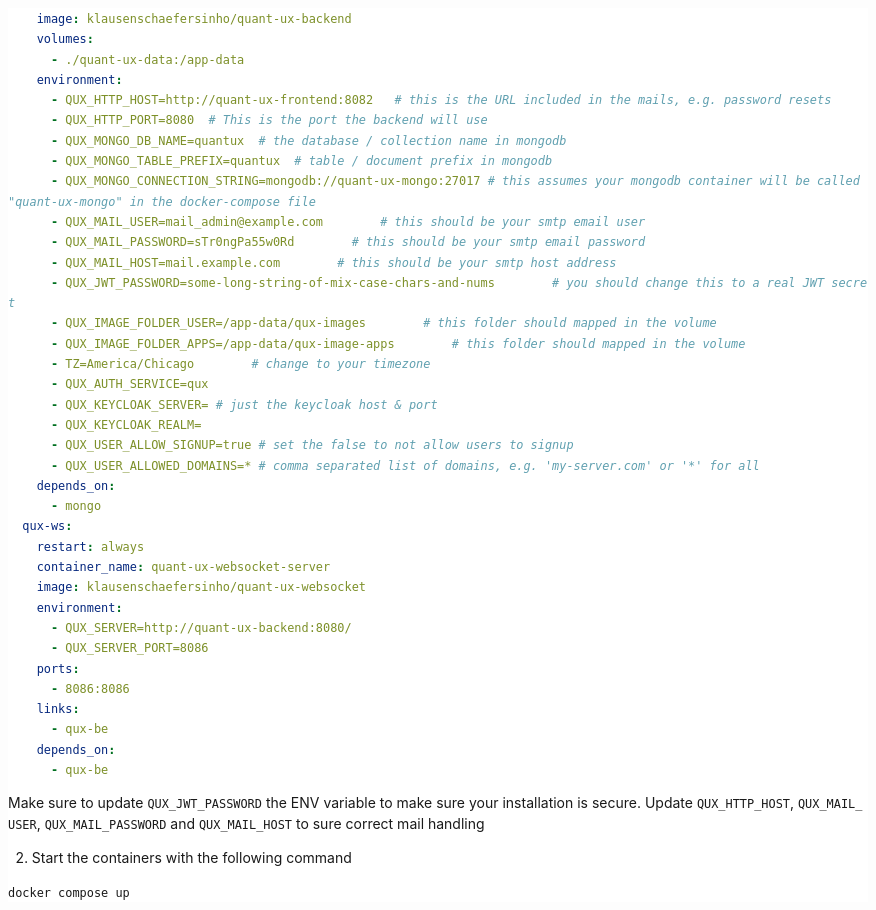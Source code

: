 ```yaml
    image: klausenschaefersinho/quant-ux-backend
    volumes:
      - ./quant-ux-data:/app-data
    environment:
      - QUX_HTTP_HOST=http://quant-ux-frontend:8082   # this is the URL included in the mails, e.g. password resets
      - QUX_HTTP_PORT=8080  # This is the port the backend will use
      - QUX_MONGO_DB_NAME=quantux  # the database / collection name in mongodb
      - QUX_MONGO_TABLE_PREFIX=quantux  # table / document prefix in mongodb
      - QUX_MONGO_CONNECTION_STRING=mongodb://quant-ux-mongo:27017 # this assumes your mongodb container will be called "quant-ux-mongo" in the docker-compose file
      - QUX_MAIL_USER=mail_admin@example.com        # this should be your smtp email user
      - QUX_MAIL_PASSWORD=sTr0ngPa55w0Rd        # this should be your smtp email password
      - QUX_MAIL_HOST=mail.example.com        # this should be your smtp host address
      - QUX_JWT_PASSWORD=some-long-string-of-mix-case-chars-and-nums        # you should change this to a real JWT secret
      - QUX_IMAGE_FOLDER_USER=/app-data/qux-images        # this folder should mapped in the volume
      - QUX_IMAGE_FOLDER_APPS=/app-data/qux-image-apps        # this folder should mapped in the volume
      - TZ=America/Chicago        # change to your timezone
      - QUX_AUTH_SERVICE=qux
      - QUX_KEYCLOAK_SERVER= # just the keycloak host & port
      - QUX_KEYCLOAK_REALM=
      - QUX_USER_ALLOW_SIGNUP=true # set the false to not allow users to signup
      - QUX_USER_ALLOWED_DOMAINS=* # comma separated list of domains, e.g. 'my-server.com' or '*' for all
    depends_on:
      - mongo
  qux-ws:
    restart: always
    container_name: quant-ux-websocket-server
    image: klausenschaefersinho/quant-ux-websocket
    environment:
      - QUX_SERVER=http://quant-ux-backend:8080/
      - QUX_SERVER_PORT=8086
    ports:
      - 8086:8086
    links:
      - qux-be
    depends_on:
      - qux-be

```

Make sure to update `QUX_JWT_PASSWORD` the ENV variable to make sure your installation is secure.
Update `QUX_HTTP_HOST`, `QUX_MAIL_USER`, `QUX_MAIL_PASSWORD` and `QUX_MAIL_HOST` to sure correct mail handling


2) Start the containers with the following command

```bash
docker compose up
```
